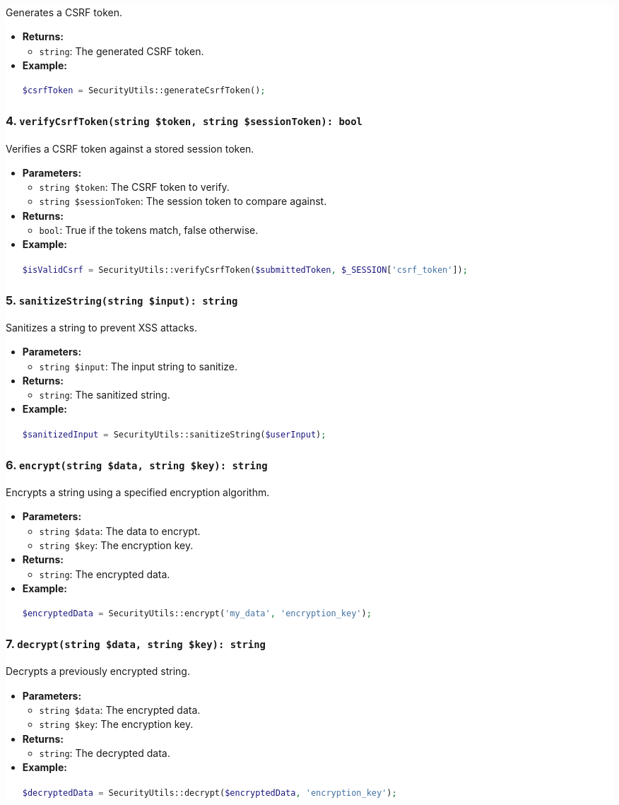 Generates a CSRF token.

- **Returns:**
  - `string`: The generated CSRF token.
- **Example:**
  ```php
  $csrfToken = SecurityUtils::generateCsrfToken();
  ```

### 4. `verifyCsrfToken(string $token, string $sessionToken): bool`

Verifies a CSRF token against a stored session token.

- **Parameters:**
  - `string $token`: The CSRF token to verify.
  - `string $sessionToken`: The session token to compare against.
- **Returns:**
  - `bool`: True if the tokens match, false otherwise.
- **Example:**
  ```php
  $isValidCsrf = SecurityUtils::verifyCsrfToken($submittedToken, $_SESSION['csrf_token']);
  ```

### 5. `sanitizeString(string $input): string`

Sanitizes a string to prevent XSS attacks.

- **Parameters:**
  - `string $input`: The input string to sanitize.
- **Returns:**
  - `string`: The sanitized string.
- **Example:**
  ```php
  $sanitizedInput = SecurityUtils::sanitizeString($userInput);
  ```

### 6. `encrypt(string $data, string $key): string`

Encrypts a string using a specified encryption algorithm.

- **Parameters:**
  - `string $data`: The data to encrypt.
  - `string $key`: The encryption key.
- **Returns:**
  - `string`: The encrypted data.
- **Example:**
  ```php
  $encryptedData = SecurityUtils::encrypt('my_data', 'encryption_key');
  ```

### 7. `decrypt(string $data, string $key): string`

Decrypts a previously encrypted string.

- **Parameters:**
  - `string $data`: The encrypted data.
  - `string $key`: The encryption key.
- **Returns:**
  - `string`: The decrypted data.
- **Example:**
  ```php
  $decryptedData = SecurityUtils::decrypt($encryptedData, 'encryption_key');
  ```
